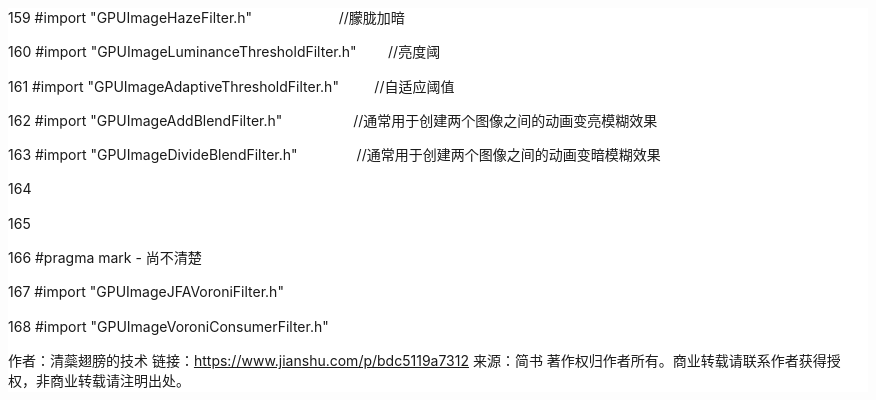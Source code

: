159 #import "GPUImageHazeFilter.h"                      //朦胧加暗

160 #import "GPUImageLuminanceThresholdFilter.h"        //亮度阈

161 #import "GPUImageAdaptiveThresholdFilter.h"         //自适应阈值

162 #import "GPUImageAddBlendFilter.h"                  //通常用于创建两个图像之间的动画变亮模糊效果

163 #import "GPUImageDivideBlendFilter.h"               //通常用于创建两个图像之间的动画变暗模糊效果

164

165

166 #pragma mark - 尚不清楚

167 #import "GPUImageJFAVoroniFilter.h"

168 #import "GPUImageVoroniConsumerFilter.h"

作者：清蘂翅膀的技术
链接：<a href='https://www.jianshu.com/p/bdc5119a7312'>https://www.jianshu.com/p/bdc5119a7312</a>
来源：简书
著作权归作者所有。商业转载请联系作者获得授权，非商业转载请注明出处。
